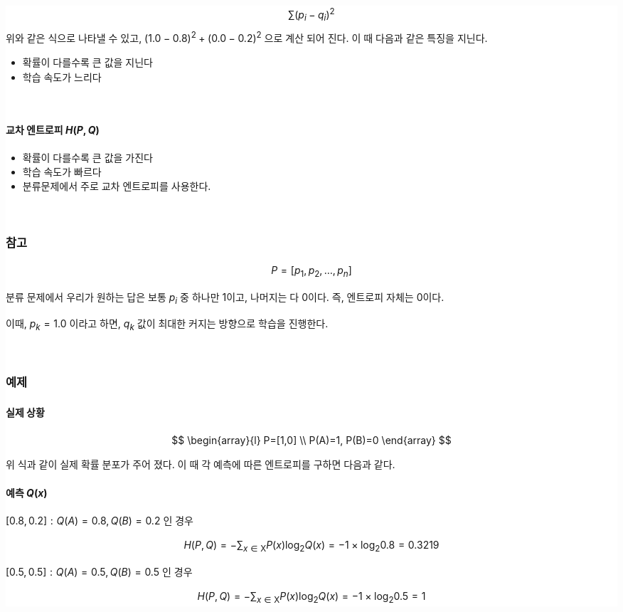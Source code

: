 $$
\sum\left(p_{i}-q_{i}\right)^{2}
$$
위와 같은 식으로 나타낼 수 있고, $(1.0-0.8)^{2}+(0.0-0.2)^{2}$ 으로 계산 되어 진다. 이 때 다음과 같은 특징을 지닌다.

- 확률이 다를수록 큰 값을 지닌다
- 학습 속도가 느리다

<br>

#### 교차 엔트로피 $H(P, Q)$

- 확률이 다를수록 큰 값을 가진다
- 학습 속도가 빠르다
- 분류문제에서 주로 교차 엔트로피를 사용한다.

<br>

### 참고

$$
P=\left[p_{1}, p_{2}, \ldots, p_{n}\right]
$$

분류 문제에서 우리가 원하는 답은 보통 $p_{i}$ 중 하나만 1이고, 나머지는 다 0이다. 즉, 엔트로피 자체는 0이다.

이때, $p_{k}=1.0$ 이라고 하면, $q_{k}$ 값이 최대한 커지는 방향으로 학습을 진행한다.


<br>

### 예제

#### 실제 상황

$$
\begin{array}{l}
P=[1,0] \\
P(A)=1, P(B)=0
\end{array}
$$

위 식과 같이 실제 확률 분포가 주어 졌다. 이 때 각 예측에 따른 엔트로피를 구하면 다음과 같다.

#### 예측 $Q(x)$

$[0.8,0.2]: Q(A)=0.8, Q(B)=0.2$ 인 경우

$$
H(P, Q)=-\sum_{x \in \mathrm{X}} P(x) \log _{2} Q(x)=-1 \times \log _{2} 0.8=0.3219
$$

$[0.5,0.5]: Q(A)=0.5, Q(B)=0.5$ 인 경우

$$
H(P, Q)=-\sum_{x \in \mathrm{X}} P(x) \log _{2} Q(x)=-1 \times \log _{2} 0.5=1
$$
